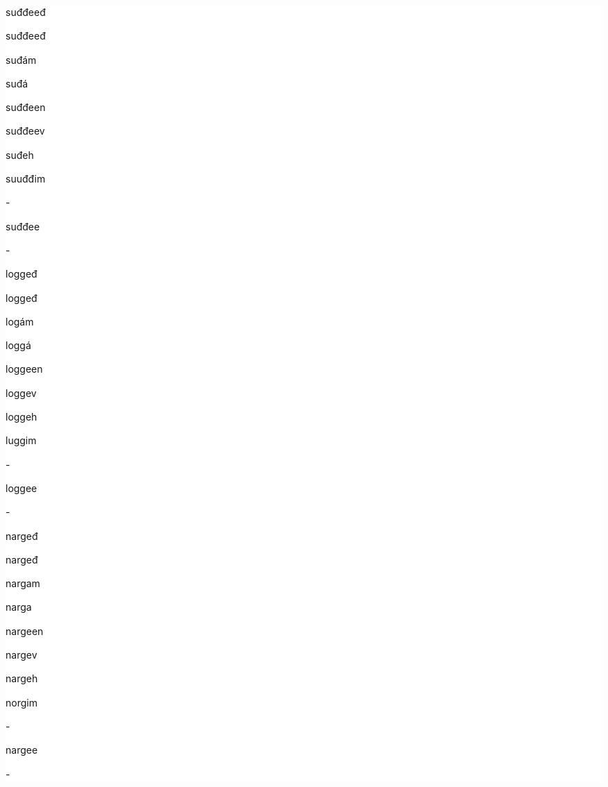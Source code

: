 suđđeeđ

suđđeeđ

suđám

suđá

suđđeen

suđđeev

suđeh

suuđđim

\-

suđđee

\-

loggeđ

loggeđ

logám

loggá

loggeen

loggev

loggeh

luggim

\-

loggee

\-

nargeđ

nargeđ

nargam

narga

nargeen

nargev

nargeh

norgim

\-

nargee

\-
